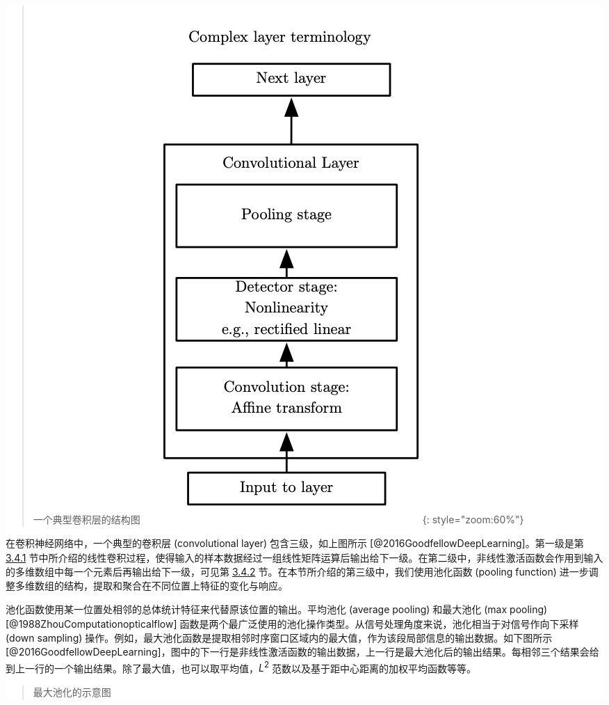 >一个典型卷积层的结构图
![一个典型卷积层的结构图](img/C3_ConvLayer.png){: style="zoom:60%"}

在卷积神经网络中，一个典型的卷积层 (convolutional layer) 包含三级，如上图所示 [@2016GoodfellowDeepLearning]。第一级是第 [3.4.1](C3.md#341) 节中所介绍的线性卷积过程，使得输入的样本数据经过一组线性矩阵运算后输出给下一级。在第二级中，非线性激活函数会作用到输入的多维数组中每一个元素后再输出给下一级，可见第 [3.4.2](C3.md#342) 节。在本节所介绍的第三级中，我们使用池化函数 (pooling function) 进一步调整多维数组的结构，提取和聚合在不同位置上特征的变化与响应。

池化函数使用某一位置处相邻的总体统计特征来代替原该位置的输出。平均池化 (average pooling) 和最大池化 (max pooling) [@1988ZhouComputationopticalflow] 函数是两个最广泛使用的池化操作类型。从信号处理角度来说，池化相当于对信号作向下采样 (down sampling) 操作。例如，最大池化函数是提取相邻时序窗口区域内的最大值，作为该段局部信息的输出数据。如下图所示 [@2016GoodfellowDeepLearning]，图中的下一行是非线性激活函数的输出数据，上一行是最大池化后的输出结果。每相邻三个结果会给到上一行的一个输出结果。除了最大值，也可以取平均值，$L^2$ 范数以及基于距中心距离的加权平均函数等等。

>最大池化的示意图

[^Learning]: "A computer program is said to learn from experience E with respect to some class of tasks T and performance measure P, if its performance at tasks in T, as measured by P, improves with experience E."
[^Ucurve]: 有最新研究 [@2019NakkiranDeepDoubleDescent] [@2020YangRethinkingBiasVariance] 发现，对于一大批超级大、超级复杂的模型和在超大数据规模下，模型复杂度与误差之间会呈现非典型的双波谷等关系。
[^consistency]: 有最新研究 [@2019NagarajanUniformconvergencemay] 对此提出质疑，认为收敛一致性可能解释不了深度学习中的泛化现象。此论文获得 NeurIPS 2019 杰出新方向论文奖。
[^neural]: [http://cs231n.github.io/neural-networks-1/](http://cs231n.github.io/neural-networks-1/)
[^CNN]: Convolutional networks are simply neural networks that use convolution in place of general matrix multiplication in at least one of their layers.
[^featuremap]: "The receptive field is defined as the region in the input space that a particular CNN's feature is looking at (i.e. be affected by)."
[^featuredistance]: 由规则的空间结构所构造的输入数据，其每个特征之间的间距是相等的，是欧几里得的(Euclidean)数据结构。对于非欧的数据结构来说，就需要借助图卷积神经网络(Graph Convolutional Network, GCN)来发挥作用。